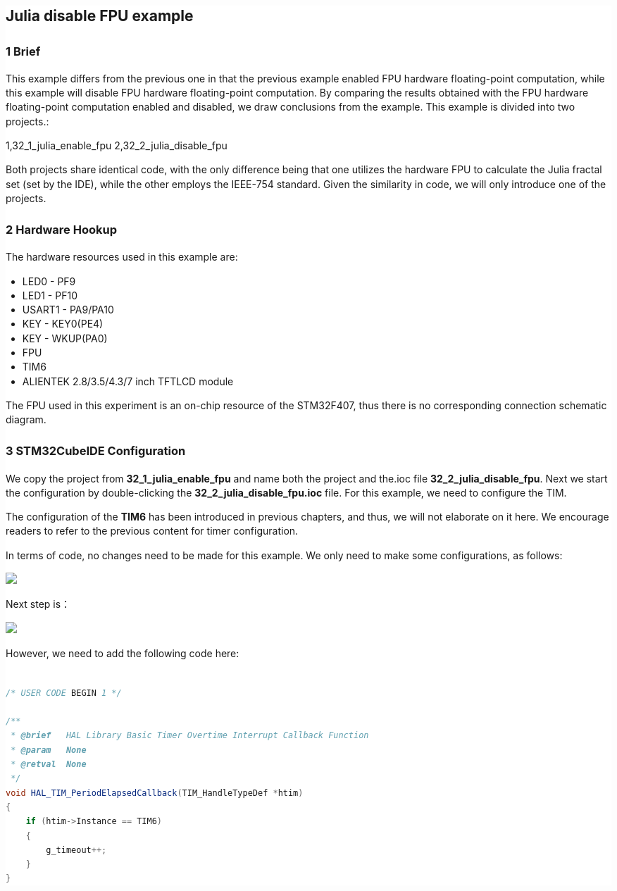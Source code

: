 ## Julia disable FPU example<a name="brief"></a>


### 1 Brief
This example differs from the previous one in that the previous example enabled FPU hardware floating-point computation, while this example will disable FPU hardware floating-point computation. By comparing the results obtained with the FPU hardware floating-point computation enabled and disabled, we draw conclusions from the example. This example is divided into two projects.:

1,32_1_julia_enable_fpu
2,32_2_julia_disable_fpu

Both projects share identical code, with the only difference being that one utilizes the hardware FPU to calculate the Julia fractal set (set by the IDE), while the other employs the IEEE-754 standard. Given the similarity in code, we will only introduce one of the projects.

### 2 Hardware Hookup
The hardware resources used in this example are:
+ LED0 - PF9
+ LED1 - PF10
+ USART1 - PA9/PA10
+ KEY - KEY0(PE4)
+ KEY - WKUP(PA0)
+ FPU
+ TIM6
+ ALIENTEK  2.8/3.5/4.3/7 inch TFTLCD module

The FPU used in this experiment is an on-chip resource of the STM32F407, thus there is no corresponding connection schematic diagram.

### 3 STM32CubeIDE Configuration

We copy the project from **32_1_julia_enable_fpu** and name both the project and the.ioc file **32_2_julia_disable_fpu**. Next we start the configuration by double-clicking the **32_2_julia_disable_fpu.ioc** file. For this example, we need to configure the TIM.

The configuration of the **TIM6** has been introduced in previous chapters, and thus, we will not elaborate on it here. We encourage readers to refer to the previous content for timer configuration.

In terms of code, no changes need to be made for this example. We only need to make some configurations, as follows:

<img src="../../1_docs/3_figures/32_1_julia_enable_fpu/1.png">

Next step is：

<img src="../../1_docs/3_figures/32_1_julia_enable_fpu/2.png">

However, we need to add the following code here:
```c#

/* USER CODE BEGIN 1 */

/**
 * @brief   HAL Library Basic Timer Overtime Interrupt Callback Function
 * @param   None
 * @retval  None
 */
void HAL_TIM_PeriodElapsedCallback(TIM_HandleTypeDef *htim)
{
    if (htim->Instance == TIM6)
    {
        g_timeout++;
    }
}

```